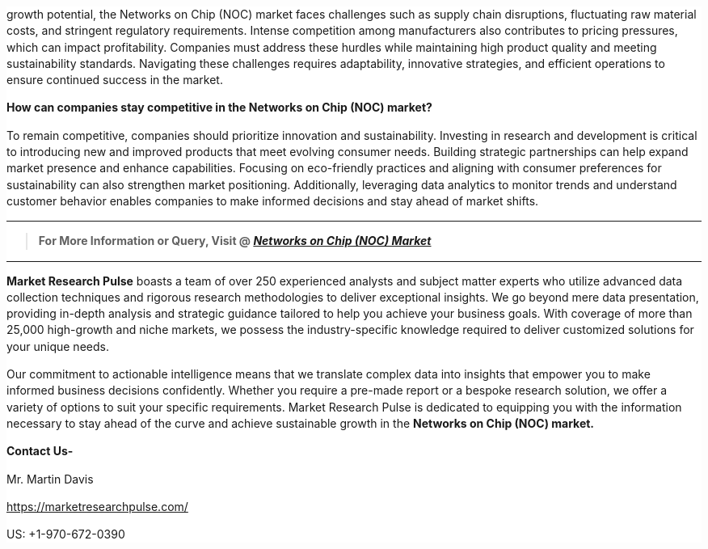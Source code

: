 growth potential, the Networks on Chip (NOC) market faces challenges such as supply chain disruptions, fluctuating raw material costs, and stringent regulatory requirements. Intense competition among manufacturers also contributes to pricing pressures, which can impact profitability. Companies must address these hurdles while maintaining high product quality and meeting sustainability standards. Navigating these challenges requires adaptability, innovative strategies, and efficient operations to ensure continued success in the market.</p><p><strong>How can companies stay competitive in the Networks on Chip (NOC) market?</strong></p><p>To remain competitive, companies should prioritize innovation and sustainability. Investing in research and development is critical to introducing new and improved products that meet evolving consumer needs. Building strategic partnerships can help expand market presence and enhance capabilities. Focusing on eco-friendly practices and aligning with consumer preferences for sustainability can also strengthen market positioning. Additionally, leveraging data analytics to monitor trends and understand customer behavior enables companies to make informed decisions and stay ahead of market shifts.</p><hr /><blockquote><p><strong>For More Information or Query, Visit @&nbsp;<em><a href="https://marketresearchpulse.com/report/22276/networks-on-chip-noc-market?utm_source=Linkedin&utm_medium=0116">Networks on Chip (NOC) Market</a></em></strong></p></blockquote><hr /><p><strong>Market Research Pulse</strong> boasts a team of over 250 experienced analysts and subject matter experts who utilize advanced data collection techniques and rigorous research methodologies to deliver exceptional insights. We go beyond mere data presentation, providing in-depth analysis and strategic guidance tailored to help you achieve your business goals. With coverage of more than 25,000 high-growth and niche markets, we possess the industry-specific knowledge required to deliver customized solutions for your unique needs.</p><p>Our commitment to actionable intelligence means that we translate complex data into insights that empower you to make informed business decisions confidently. Whether you require a pre-made report or a bespoke research solution, we offer a variety of options to suit your specific requirements. Market Research Pulse is dedicated to equipping you with the information necessary to stay ahead of the curve and achieve sustainable growth in the <strong>Networks on Chip (NOC) market.</strong></p><p><strong>Contact Us-</strong></p><p>Mr. Martin Davis</p><p>https://marketresearchpulse.com/</p><p>US: +1-970-672-0390</p>
